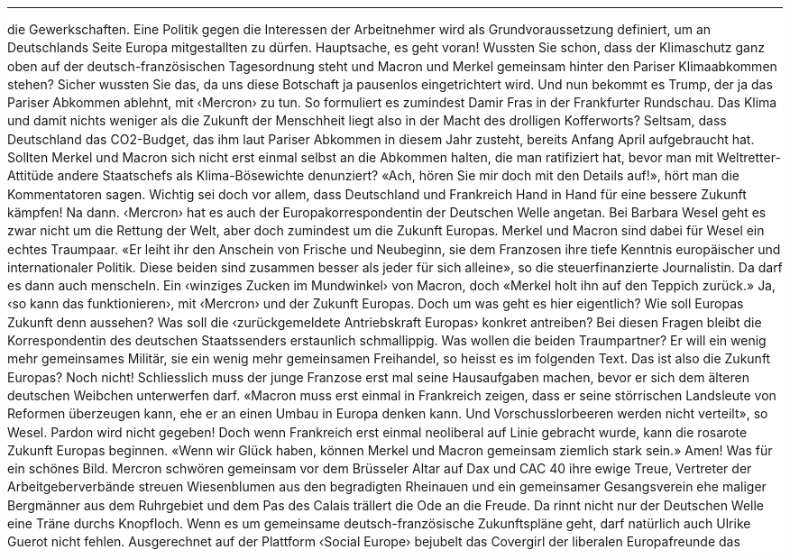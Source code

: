 
-----

die Gewerkschaften. Eine Politik gegen die Interessen der Arbeitnehmer wird als Grundvoraussetzung definiert,
um an Deutschlands Seite Europa mitgestallten zu dürfen. Hauptsache, es geht voran!
Wussten Sie schon, dass der Klimaschutz ganz oben auf der deutsch-französischen Tagesordnung steht und
Macron und Merkel gemeinsam hinter den Pariser Klimaabkommen stehen? Sicher wussten Sie das, da uns
diese Botschaft ja pausenlos eingetrichtert wird. Und nun bekommt es Trump, der ja das Pariser Abkommen
ablehnt, mit ‹Mercron› zu tun. So formuliert es zumindest Damir Fras in der Frankfurter Rundschau. Das Klima
und damit nichts weniger als die Zukunft der Menschheit liegt also in der Macht des drolligen Kofferworts?
Seltsam, dass Deutschland das CO2-Budget, das ihm laut Pariser Abkommen in diesem Jahr zusteht, bereits Anfang April aufgebraucht hat. Sollten Merkel und Macron sich nicht erst einmal selbst an die Abkommen halten,
die man ratifiziert hat, bevor man mit Weltretter-Attitüde andere Staatschefs als Klima-Bösewichte denunziert?
«Ach, hören Sie mir doch mit den Details auf!», hört man die Kommentatoren sagen. Wichtig sei doch vor allem,
dass Deutschland und Frankreich Hand in Hand für eine bessere Zukunft kämpfen! Na dann.
‹Mercron› hat es auch der Europakorrespondentin der Deutschen Welle angetan. Bei Barbara Wesel geht es
zwar nicht um die Rettung der Welt, aber doch zumindest um die Zukunft Europas. Merkel und Macron sind
dabei für Wesel ein echtes Traumpaar. «Er leiht ihr den Anschein von Frische und Neubeginn, sie dem Franzosen
ihre tiefe Kenntnis europäischer und internationaler Politik. Diese beiden sind zusammen besser als jeder für
sich alleine», so die steuerfinanzierte Journalistin. Da darf es dann auch menscheln. Ein ‹winziges Zucken im
Mundwinkel› von Macron, doch «Merkel holt ihn auf den Teppich zurück.» Ja, ‹so kann das funktionieren›, mit
‹Mercron› und der Zukunft Europas.
Doch um was geht es hier eigentlich? Wie soll Europas Zukunft denn aussehen? Was soll die ‹zurückgemeldete
Antriebskraft Europas› konkret antreiben? Bei diesen Fragen bleibt die Korrespondentin des deutschen Staatssenders erstaunlich schmallippig. Was wollen die beiden Traumpartner? Er will ein wenig mehr gemeinsames
Militär, sie ein wenig mehr gemeinsamen Freihandel, so heisst es im folgenden Text. Das ist also die Zukunft
Europas? Noch nicht! Schliesslich muss der junge Franzose erst mal seine Hausaufgaben machen, bevor er sich
dem älteren deutschen Weibchen unterwerfen darf. «Macron muss erst einmal in Frankreich zeigen, dass er
seine störrischen Landsleute von Reformen überzeugen kann, ehe er an einen Umbau in Europa denken kann.
Und Vorschusslorbeeren werden nicht verteilt», so Wesel. Pardon wird nicht gegeben! Doch wenn Frankreich
erst einmal neoliberal auf Linie gebracht wurde, kann die rosarote Zukunft Europas beginnen. «Wenn wir Glück
haben, können Merkel und Macron gemeinsam ziemlich stark sein.» Amen! Was für ein schönes Bild. Mercron
schwören gemeinsam vor dem Brüsseler Altar auf Dax und CAC 40 ihre ewige Treue, Vertreter der Arbeitgeberverbände streuen Wiesenblumen aus den begradigten Rheinauen und ein gemeinsamer Gesangsverein ehe maliger Bergmänner aus dem Ruhrgebiet und dem Pas des Calais trällert die Ode an die Freude. Da rinnt nicht
nur der Deutschen Welle eine Träne durchs Knopfloch.
Wenn es um gemeinsame deutsch-französische Zukunftspläne geht, darf natürlich auch Ulrike Guerot nicht
fehlen. Ausgerechnet auf der Plattform ‹Social Europe› bejubelt das Covergirl der liberalen Europafreunde das